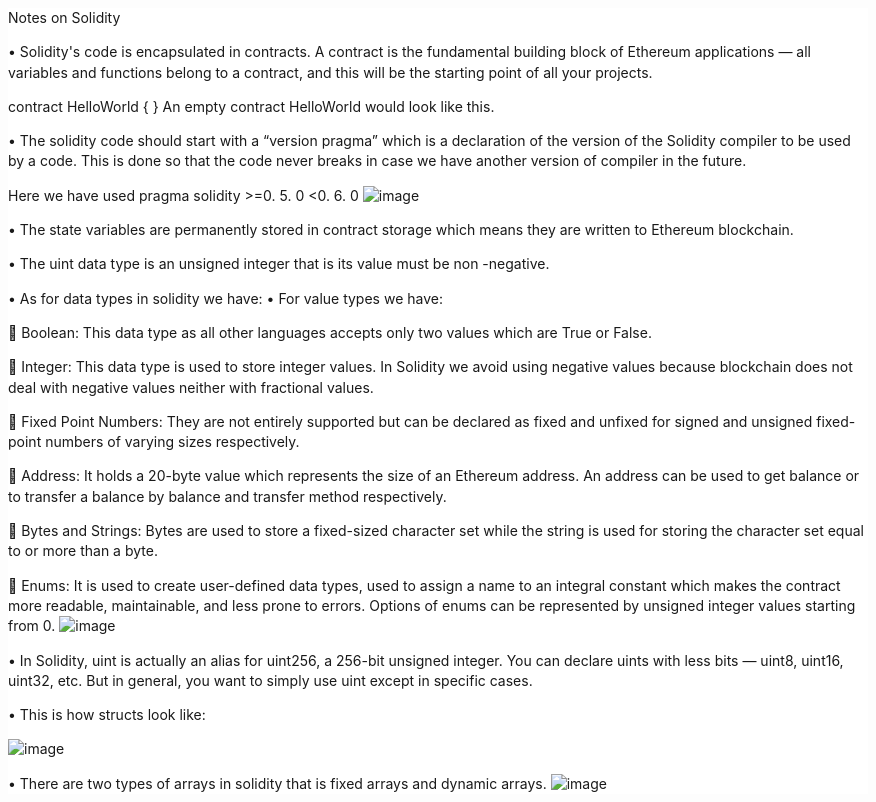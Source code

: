 Notes on Solidity


•	Solidity's code is encapsulated in contracts. A contract is the fundamental building block of Ethereum applications — all variables and functions belong to a contract, and this will be the starting point of all your projects.

contract HelloWorld {
 }
An empty contract HelloWorld would look like this. 

•	The solidity code should start with a “version pragma” which is a declaration of the version of the Solidity compiler to be used by a code. This is done so that the code never breaks in case we have another version of compiler in the future. 

Here we have used pragma solidity >=0. 5. 0   <0. 6. 0 
![image](https://user-images.githubusercontent.com/76724036/187665339-9d210495-3f34-4dcc-bf1a-4d56383c3cb5.png)

  

•	The state variables are permanently stored in contract storage which means they are written to Ethereum blockchain. 

•	The uint data type is an unsigned integer that is its value must be non -negative. 


•	As for data types in solidity we have: 
•	For value types we have: 

	Boolean: This data type as all other languages accepts only two values which are True or False. 

	Integer: This data type is used to store integer values. In Solidity we avoid using negative values because blockchain does not deal with negative values neither with fractional values. 

	Fixed Point Numbers: They are not entirely supported but can be declared as fixed and unfixed for signed and unsigned fixed-point numbers of varying sizes respectively.


	Address: It holds a 20-byte value which represents the size of an Ethereum address. An address can be used to get balance or to transfer a balance by balance and transfer method respectively. 

	Bytes and Strings: Bytes are used to store a fixed-sized character set while the string is used for storing the character set equal to or more than a byte.


	Enums: It is used to create user-defined data types, used to assign a name to an integral constant which makes the contract more readable, maintainable, and less prone to errors. Options of enums can be represented by unsigned integer values starting from 0.
![image](https://user-images.githubusercontent.com/76724036/187880835-198d93d2-94e7-4848-a2d8-597f0cd3360b.png)


•	In Solidity, uint is actually an alias for uint256, a 256-bit unsigned integer. You can declare uints with less bits — uint8, uint16, uint32, etc. But in general, you want to simply use uint except in specific cases.

•	This is how structs look like:

![image](https://user-images.githubusercontent.com/76724036/187880868-79e430b5-4d67-42f4-8a59-bf71151fe8b9.png)

 
•	There are two types of arrays in solidity that is fixed arrays and dynamic arrays. 
![image](https://user-images.githubusercontent.com/76724036/187880907-d7080b03-f321-4670-a2dd-612ebd2c87b3.png)
